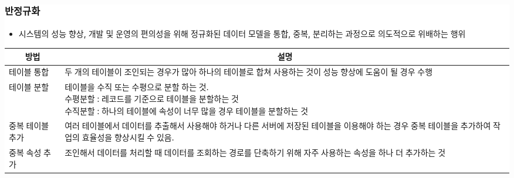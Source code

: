 ### 반정규화
- 시스템의 성능 향상, 개발 및 운영의 편의성을 위해 정규화된 데이터 모델을 통합, 중복, 분리하는 과정으로 의도적으로 위배하는 행위

| 방법        | 설명                                                                                                    |
| --------- | ----------------------------------------------------------------------------------------------------- |
| 테이블 통합    | 두 개의 테이블이 조인되는 경우가 많아 하나의 테이블로 합쳐 사용하는 것이 성능 향상에 도움이 될 경우 수행                                          |
| 테이블 분할    | 테이블을 수직 또는 수평으로 분할 하는 것. <br>수평분할 : 레코드를 기준으로 테이블을 분할하는 것<br>수직분할 : 하나의 테이블에 속성이 너무 많을 경우 테이블을 분할하는 것 |
| 중복 테이블 추가 | 여러 테이블에서 데이터를 추출해서 사용해야 하거나 다른 서버에 저장된 테이블을 이용해야 하는 경우 중복 테이블을 추가하여 작업의 효율성을 향상시킬 수 있음.               |
| 중복 속성 추가  | 조인해서 데이터를 처리할 때 데이터를 조회하는 경로를 단축하기 위해 자주 사용하는 속성을 하나 더 추가하는 것                                         |
